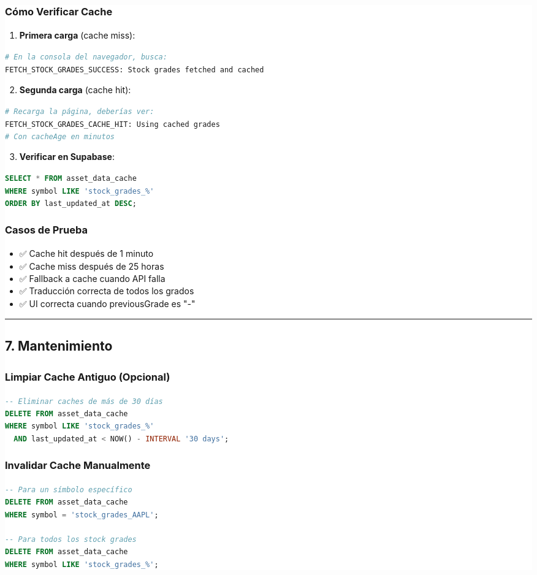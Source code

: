### Cómo Verificar Cache

1. **Primera carga** (cache miss):
```bash
# En la consola del navegador, busca:
FETCH_STOCK_GRADES_SUCCESS: Stock grades fetched and cached
```

2. **Segunda carga** (cache hit):
```bash
# Recarga la página, deberías ver:
FETCH_STOCK_GRADES_CACHE_HIT: Using cached grades
# Con cacheAge en minutos
```

3. **Verificar en Supabase**:
```sql
SELECT * FROM asset_data_cache 
WHERE symbol LIKE 'stock_grades_%'
ORDER BY last_updated_at DESC;
```

### Casos de Prueba

- ✅ Cache hit después de 1 minuto
- ✅ Cache miss después de 25 horas
- ✅ Fallback a cache cuando API falla
- ✅ Traducción correcta de todos los grados
- ✅ UI correcta cuando previousGrade es "-"

---

## 7. Mantenimiento

### Limpiar Cache Antiguo (Opcional)

```sql
-- Eliminar caches de más de 30 días
DELETE FROM asset_data_cache
WHERE symbol LIKE 'stock_grades_%'
  AND last_updated_at < NOW() - INTERVAL '30 days';
```

### Invalidar Cache Manualmente

```sql
-- Para un símbolo específico
DELETE FROM asset_data_cache
WHERE symbol = 'stock_grades_AAPL';

-- Para todos los stock grades
DELETE FROM asset_data_cache
WHERE symbol LIKE 'stock_grades_%';
```
